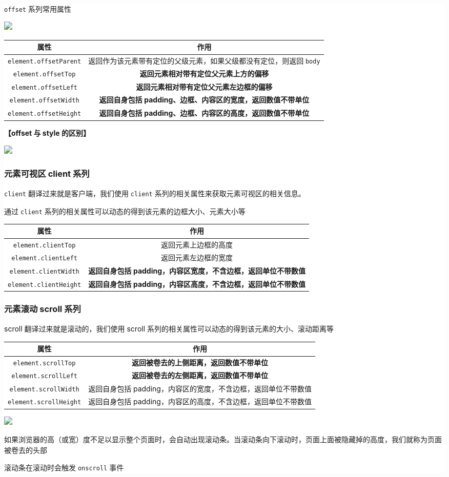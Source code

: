 `offset` 系列常用属性

![](/imgs/web/js/js-core-3.webp)

|        **属性**        |                           **作用**                           |
| :--------------------: | :----------------------------------------------------------: |
| `element.offsetParent` | 返回作为该元素带有定位的父级元素，如果父级都没有定位，则返回 `body` |
|  `element.offsetTop`   |           **返回元素相对带有定位父元素上方的偏移**           |
|  `element.offsetLeft`  |          **返回元素相对带有定位父元素左边框的偏移**          |
| `element.offsetWidth`  | **返回自身包括 padding、边框、内容区的宽度，返回数值不带单位** |
| `element.offsetHeight` | **返回自身包括 padding、边框、内容区的高度，返回数值不带单位** |

**【offset 与 style 的区别】**

![](/imgs/web/js/js-core-4.webp)

### 元素可视区 client 系列

`client` 翻译过来就是客户端，我们使用 `client` 系列的相关属性来获取元素可视区的相关信息。

通过 `client` 系列的相关属性可以动态的得到该元素的边框大小、元素大小等

|        **属性**        |                           **作用**                           |
| :--------------------: | :----------------------------------------------------------: |
|  `element.clientTop`   |                     返回元素上边框的高度                     |
|  `element.clientLeft`  |                     返回元素左边框的宽度                     |
| `element.clientWidth`  | **返回自身包括 padding，内容区宽度，不含边框，返回单位不带数值** |
| `element.clientHeight` | **返回自身包括 padding，内容区高度，不含边框，返回单位不带数值** |

### 元素滚动 scroll 系列

scroll 翻译过来就是滚动的，我们使用 scroll 系列的相关属性可以动态的得到该元素的大小、滚动距离等

|        **属性**        |                           **作用**                           |
| :--------------------: | :----------------------------------------------------------: |
|  `element.scrollTop`   |          **返回被卷去的上侧距离，返回数值不带单位**          |
|  `element.scrollLeft`  |          **返回被卷去的左侧距离，返回数值不带单位**          |
| `element.scrollWidth`  | 返回自身包括 padding，内容区的宽度，不含边框，返回单位不带数值 |
| `element.scrollHeight` | 返回自身包括 padding，内容区的高度，不含边框，返回单位不带数值 |

![](/imgs/web/js/js-core-5.webp)

如果浏览器的高（或宽）度不足以显示整个页面时，会自动出现滚动条。当滚动条向下滚动时，页面上面被隐藏掉的高度，我们就称为页面被卷去的头部

滚动条在滚动时会触发 `onscroll` 事件
